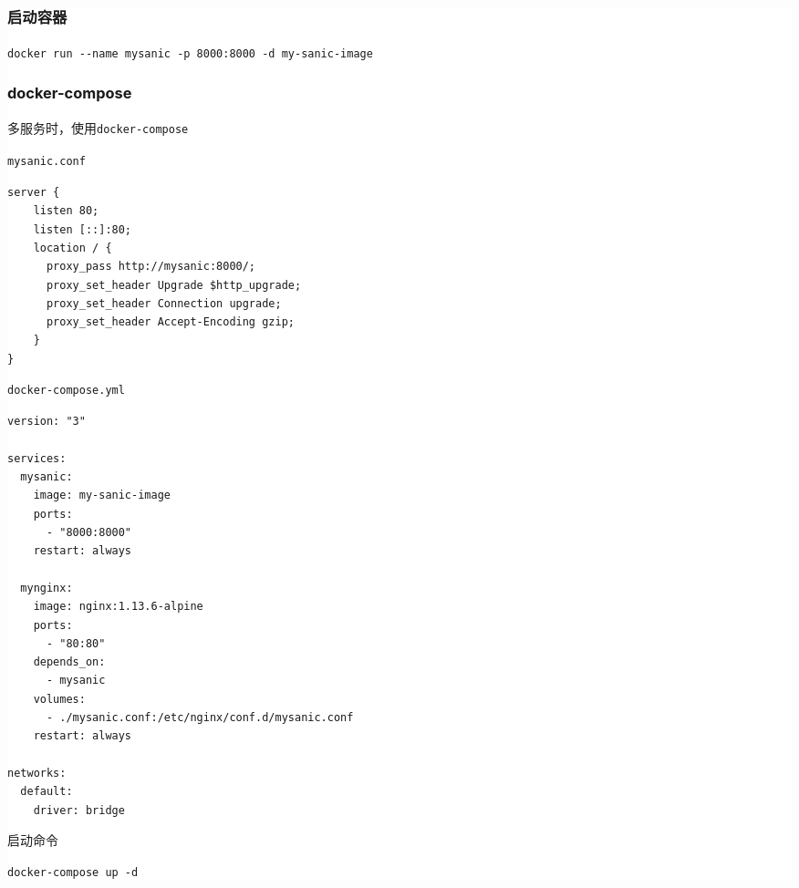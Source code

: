 ### 启动容器

```
docker run --name mysanic -p 8000:8000 -d my-sanic-image
```

### docker-compose

多服务时，使用`docker-compose`

`mysanic.conf`

```
server {
    listen 80;
    listen [::]:80;
    location / {
      proxy_pass http://mysanic:8000/;
      proxy_set_header Upgrade $http_upgrade;
      proxy_set_header Connection upgrade;
      proxy_set_header Accept-Encoding gzip;
    }
}
```

`docker-compose.yml`

```
version: "3"

services:
  mysanic:
    image: my-sanic-image
    ports:
      - "8000:8000"
    restart: always

  mynginx:
    image: nginx:1.13.6-alpine
    ports:
      - "80:80"
    depends_on:
      - mysanic
    volumes:
      - ./mysanic.conf:/etc/nginx/conf.d/mysanic.conf
    restart: always

networks:
  default:
    driver: bridge
```

启动命令

```
docker-compose up -d
```

